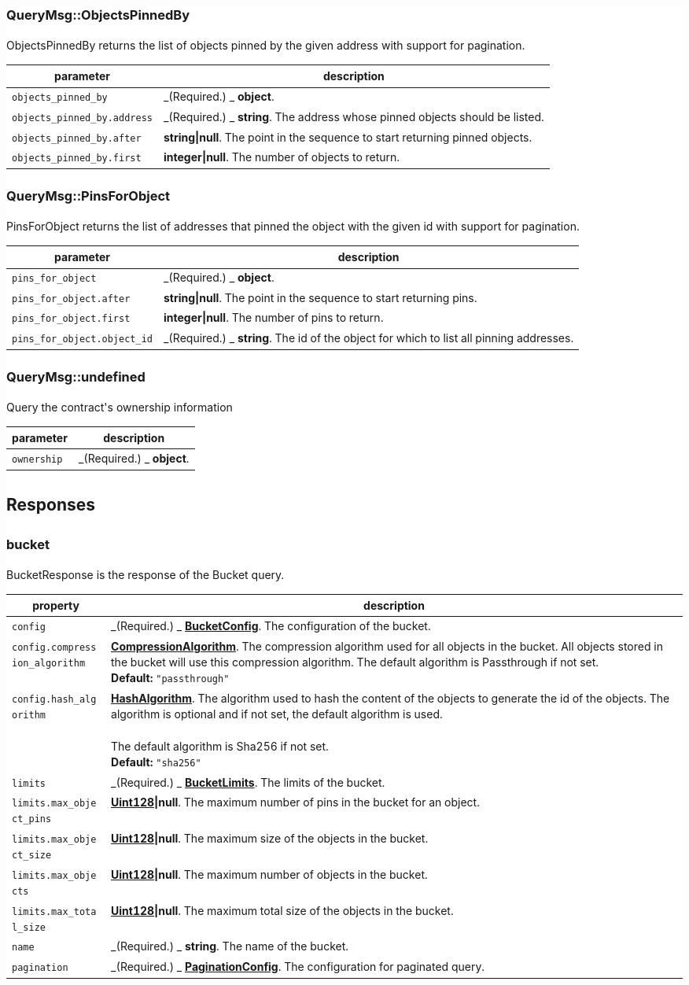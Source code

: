 ### QueryMsg::ObjectsPinnedBy

ObjectsPinnedBy returns the list of objects pinned by the given address with support for pagination.

| parameter                   | description                                                                    |
| --------------------------- | ------------------------------------------------------------------------------ |
| `objects_pinned_by`         | _(Required.) _ **object**.                                                     |
| `objects_pinned_by.address` | _(Required.) _ **string**. The address whose pinned objects should be listed.  |
| `objects_pinned_by.after`   | **string\|null**. The point in the sequence to start returning pinned objects. |
| `objects_pinned_by.first`   | **integer\|null**. The number of objects to return.                            |

### QueryMsg::PinsForObject

PinsForObject returns the list of addresses that pinned the object with the given id with support for pagination.

| parameter                   | description                                                                              |
| --------------------------- | ---------------------------------------------------------------------------------------- |
| `pins_for_object`           | _(Required.) _ **object**.                                                               |
| `pins_for_object.after`     | **string\|null**. The point in the sequence to start returning pins.                     |
| `pins_for_object.first`     | **integer\|null**. The number of pins to return.                                         |
| `pins_for_object.object_id` | _(Required.) _ **string**. The id of the object for which to list all pinning addresses. |

### QueryMsg::undefined

Query the contract's ownership information

| parameter   | description                |
| ----------- | -------------------------- |
| `ownership` | _(Required.) _ **object**. |

## Responses

### bucket

BucketResponse is the response of the Bucket query.

| property                       | description                                                                                                                                                                                                                                                                                |
| ------------------------------ | ------------------------------------------------------------------------------------------------------------------------------------------------------------------------------------------------------------------------------------------------------------------------------------------ |
| `config`                       | _(Required.) _ **[BucketConfig](#bucketconfig)**. The configuration of the bucket.                                                                                                                                                                                                         |
| `config.compression_algorithm` | **[CompressionAlgorithm](#compressionalgorithm)**. The compression algorithm used for all objects in the bucket. All objects stored in the bucket will use this compression algorithm. The default algorithm is Passthrough if not set.<br />**Default:** `"passthrough"`                  |
| `config.hash_algorithm`        | **[HashAlgorithm](#hashalgorithm)**. The algorithm used to hash the content of the objects to generate the id of the objects. The algorithm is optional and if not set, the default algorithm is used.<br /><br />The default algorithm is Sha256 if not set.<br />**Default:** `"sha256"` |
| `limits`                       | _(Required.) _ **[BucketLimits](#bucketlimits)**. The limits of the bucket.                                                                                                                                                                                                                |
| `limits.max_object_pins`       | **[Uint128](#uint128)\|null**. The maximum number of pins in the bucket for an object.                                                                                                                                                                                                     |
| `limits.max_object_size`       | **[Uint128](#uint128)\|null**. The maximum size of the objects in the bucket.                                                                                                                                                                                                              |
| `limits.max_objects`           | **[Uint128](#uint128)\|null**. The maximum number of objects in the bucket.                                                                                                                                                                                                                |
| `limits.max_total_size`        | **[Uint128](#uint128)\|null**. The maximum total size of the objects in the bucket.                                                                                                                                                                                                        |
| `name`                         | _(Required.) _ **string**. The name of the bucket.                                                                                                                                                                                                                                         |
| `pagination`                   | _(Required.) _ **[PaginationConfig](#paginationconfig)**. The configuration for paginated query.                                                                                                                                                                                           |